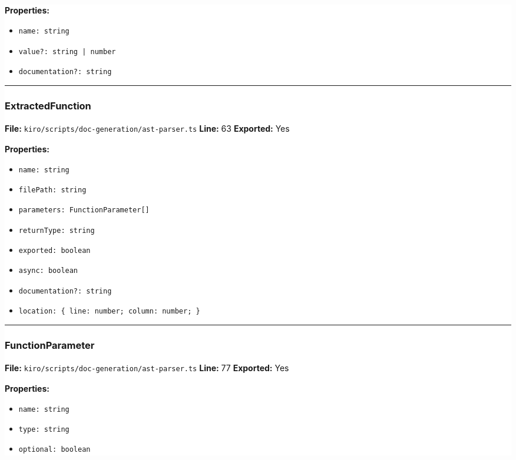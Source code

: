 

**Properties:**

- `name: string`

- `value?: string | number`

- `documentation?: string`




---

### ExtractedFunction

**File:** `kiro/scripts/doc-generation/ast-parser.ts`
**Line:** 63
**Exported:** Yes



**Properties:**

- `name: string`

- `filePath: string`

- `parameters: FunctionParameter[]`

- `returnType: string`

- `exported: boolean`

- `async: boolean`

- `documentation?: string`

- `location: {
    line: number;
    column: number;
  }`




---

### FunctionParameter

**File:** `kiro/scripts/doc-generation/ast-parser.ts`
**Line:** 77
**Exported:** Yes



**Properties:**

- `name: string`

- `type: string`

- `optional: boolean`

